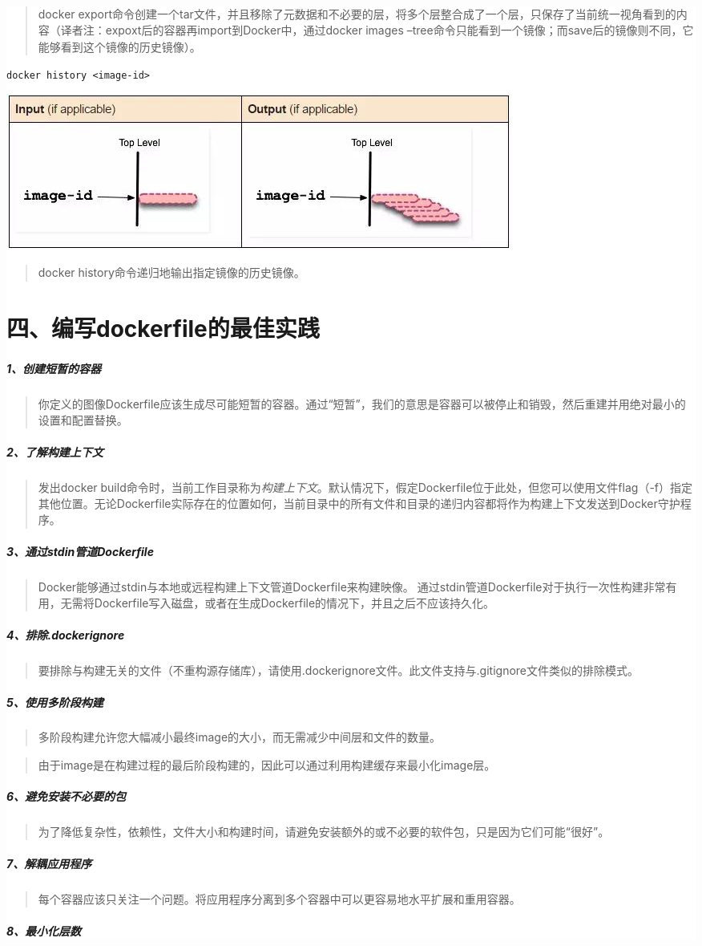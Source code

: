 > docker export命令创建一个tar文件，并且移除了元数据和不必要的层，将多个层整合成了一个层，只保存了当前统一视角看到的内容（译者注：expoxt后的容器再import到Docker中，通过docker images –tree命令只能看到一个镜像；而save后的镜像则不同，它能够看到这个镜像的历史镜像）。

```
docker history <image-id>
```

![深入理解Docker容器和镜像](../../imgs/docker_history.jpg)

> docker history命令递归地输出指定镜像的历史镜像。

# 四、编写dockerfile的最佳实践

##### 1、创建短暂的容器

> 你定义的图像Dockerfile应该生成尽可能短暂的容器。通过“短暂”，我们的意思是容器可以被停止和销毁，然后重建并用绝对最小的设置和配置替换。

##### 2、了解构建上下文

> 发出docker build命令时，当前工作目录称为*构建上下文*。默认情况下，假定Dockerfile位于此处，但您可以使用文件flag（-f）指定其他位置。无论Dockerfile实际存在的位置如何，当前目录中的所有文件和目录的递归内容都将作为构建上下文发送到Docker守护程序。

##### 3、通过stdin管道Dockerfile

> Docker能够通过stdin与本地或远程构建上下文管道Dockerfile来构建映像。 通过stdin管道Dockerfile对于执行一次性构建非常有用，无需将Dockerfile写入磁盘，或者在生成Dockerfile的情况下，并且之后不应该持久化。

##### 4、排除.dockerignore

> 要排除与构建无关的文件（不重构源存储库），请使用.dockerignore文件。此文件支持与.gitignore文件类似的排除模式。

##### 5、使用多阶段构建

> 多阶段构建允许您大幅减小最终image的大小，而无需减少中间层和文件的数量。

> 由于image是在构建过程的最后阶段构建的，因此可以通过利用构建缓存来最小化image层。

##### 6、避免安装不必要的包

> 为了降低复杂性，依赖性，文件大小和构建时间，请避免安装额外的或不必要的软件包，只是因为它们可能“很好”。

##### 7、解耦应用程序

> 每个容器应该只关注一个问题。将应用程序分离到多个容器中可以更容易地水平扩展和重用容器。

##### 8、最小化层数
